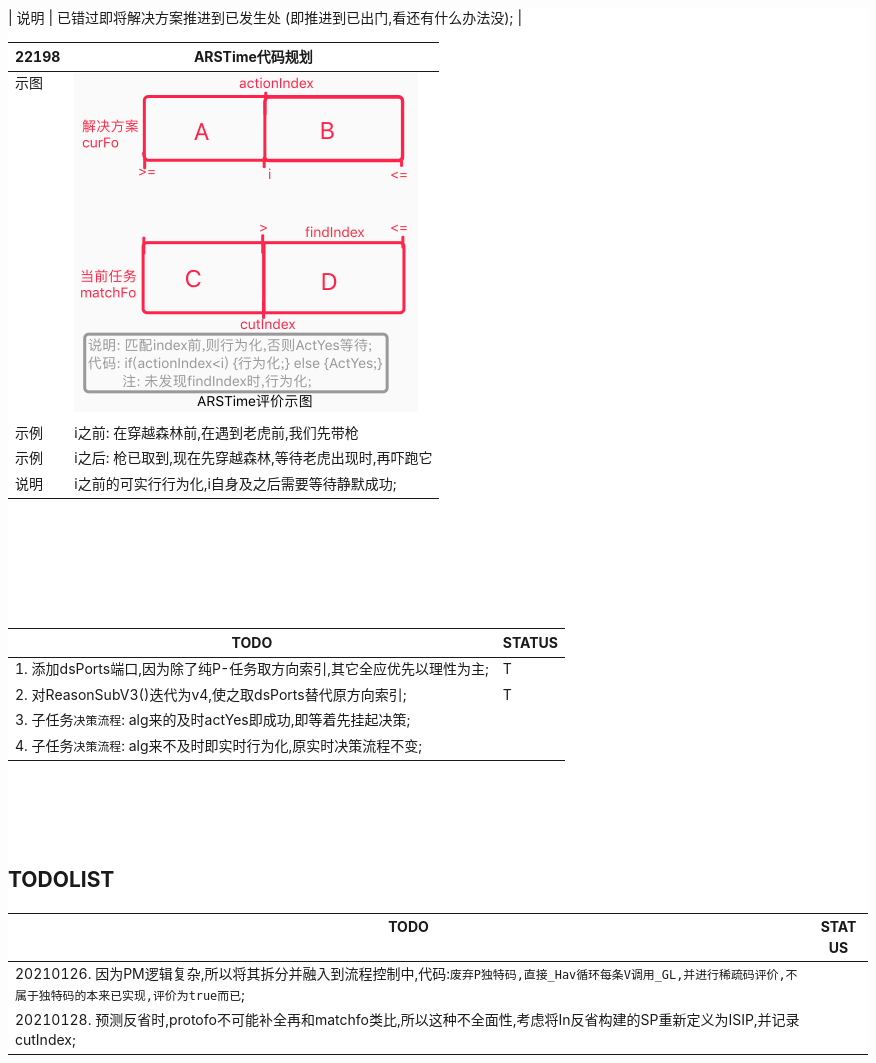 | 说明 | 已错过即将解决方案推进到已发生处 (即推进到已出门,看还有什么办法没); |

| 22198 | ARSTime代码规划 |
| --- | --- |
| 示图 | ![](assets/436_ARSTime评价示图.png) |
| 示例 | i之前: 在穿越森林前,在遇到老虎前,我们先带枪 |
| 示例 | i之后: 枪已取到,现在先穿越森林,等待老虎出现时,再吓跑它 |
| 说明 | i之前的可实行行为化,i自身及之后需要等待静默成功; |

<br><br><br><br><br>

| TODO | STATUS |
| --- | --- |
| 1. 添加dsPorts端口,因为除了纯P-任务取方向索引,其它全应优先以理性为主; | T |
| 2. 对ReasonSubV3()迭代为v4,使之取dsPorts替代原方向索引; | T |
| 3. 子任务`决策流程`: alg来的及时actYes即成功,即等着先挂起决策; |  |
| 4. 子任务`决策流程`: alg来不及时即实时行为化,原实时决策流程不变; |  |

<br><br><br>

## TODOLIST

| TODO | STATUS |
| --- | --- |
| 20210126. 因为PM逻辑复杂,所以将其拆分并融入到流程控制中,代码:`废弃P独特码,直接_Hav循环每条V调用_GL,并进行稀疏码评价,不属于独特码的本来已实现,评价为true而已`; |  |
| 20210128. 预测反省时,protofo不可能补全再和matchfo类比,所以这种不全面性,考虑将In反省构建的SP重新定义为ISIP,并记录cutIndex; |  |
